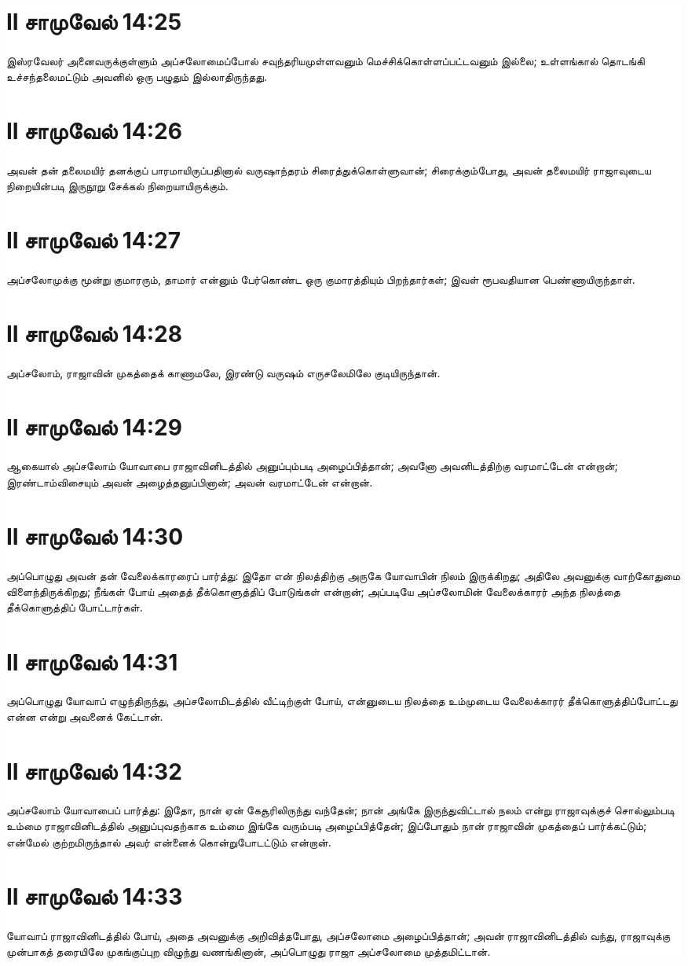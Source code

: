 # II சாமுவேல் 14:25

இஸ்ரவேலர் அனைவருக்குள்ளும் அப்சலோமைப்போல் சவுந்தரியமுள்ளவனும் மெச்சிக்கொள்ளப்பட்டவனும் இல்லை; உள்ளங்கால் தொடங்கி உச்சந்தலைமட்டும் அவனில் ஒரு பழுதும் இல்லாதிருந்தது.

# II சாமுவேல் 14:26

அவன் தன் தலைமயிர் தனக்குப் பாரமாயிருப்பதினால் வருஷாந்தரம் சிரைத்துக்கொள்ளுவான்; சிரைக்கும்போது, அவன் தலைமயிர் ராஜாவுடைய நிறையின்படி இருநூறு சேக்கல் நிறையாயிருக்கும்.

# II சாமுவேல் 14:27

அப்சலோமுக்கு மூன்று குமாரரும், தாமார் என்னும் பேர்கொண்ட ஒரு குமாரத்தியும் பிறந்தார்கள்; இவள் ரூபவதியான பெண்ணாயிருந்தாள்.

# II சாமுவேல் 14:28

அப்சலோம், ராஜாவின் முகத்தைக் காணாமலே, இரண்டு வருஷம் எருசலேமிலே குடியிருந்தான்.

# II சாமுவேல் 14:29

ஆகையால் அப்சலோம் யோவாபை ராஜாவினிடத்தில் அனுப்பும்படி அழைப்பித்தான்; அவனோ அவனிடத்திற்கு வரமாட்டேன் என்றான்; இரண்டாம்விசையும் அவன் அழைத்தனுப்பினான்; அவன் வரமாட்டேன் என்றான்.

# II சாமுவேல் 14:30

அப்பொழுது அவன் தன் வேலைக்காரரைப் பார்த்து: இதோ என் நிலத்திற்கு அருகே யோவாபின் நிலம் இருக்கிறது; அதிலே அவனுக்கு வாற்கோதுமை விளைந்திருக்கிறது; நீங்கள் போய் அதைத் தீக்கொளுத்திப் போடுங்கள் என்றான்; அப்படியே அப்சலோமின் வேலைக்காரர் அந்த நிலத்தை தீக்கொளுத்திப் போட்டார்கள்.

# II சாமுவேல் 14:31

அப்பொழுது யோவாப் எழுந்திருந்து, அப்சலோமிடத்தில் வீட்டிற்குள் போய், என்னுடைய நிலத்தை உம்முடைய வேலைக்காரர் தீக்கொளுத்திப்போட்டது என்ன என்று அவனைக் கேட்டான்.

# II சாமுவேல் 14:32

அப்சலோம் யோவாபைப் பார்த்து: இதோ, நான் ஏன் கேசூரிலிருந்து வந்தேன்; நான் அங்கே இருந்துவிட்டால் நலம் என்று ராஜாவுக்குச் சொல்லும்படி உம்மை ராஜாவினிடத்தில் அனுப்புவதற்காக உம்மை இங்கே வரும்படி அழைப்பித்தேன்; இப்போதும் நான் ராஜாவின் முகத்தைப் பார்க்கட்டும்; என்மேல் குற்றமிருந்தால் அவர் என்னைக் கொன்றுபோடட்டும் என்றான்.

# II சாமுவேல் 14:33

யோவாப் ராஜாவினிடத்தில் போய், அதை அவனுக்கு அறிவித்தபோது, அப்சலோமை அழைப்பித்தான்; அவன் ராஜாவினிடத்தில் வந்து, ராஜாவுக்கு முன்பாகத் தரையிலே முகங்குப்புற விழுந்து வணங்கினான், அப்பொழுது ராஜா அப்சலோமை முத்தமிட்டான்.

